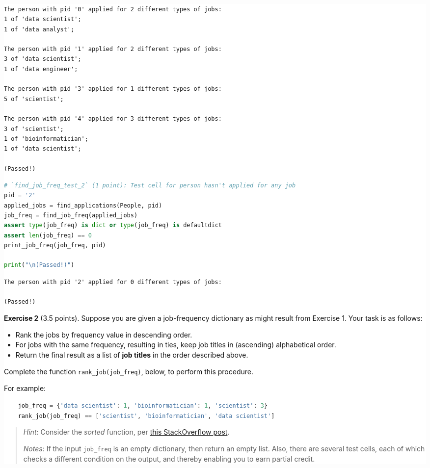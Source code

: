     
    The person with pid '0' applied for 2 different types of jobs:
    1 of 'data scientist';
    1 of 'data analyst';
    
    The person with pid '1' applied for 2 different types of jobs:
    3 of 'data scientist';
    1 of 'data engineer';
    
    The person with pid '3' applied for 1 different types of jobs:
    5 of 'scientist';
    
    The person with pid '4' applied for 3 different types of jobs:
    3 of 'scientist';
    1 of 'bioinformatician';
    1 of 'data scientist';
    
    (Passed!)
    


```python
# `find_job_freq_test_2` (1 point): Test cell for person hasn't applied for any job
pid = '2'
applied_jobs = find_applications(People, pid)
job_freq = find_job_freq(applied_jobs)
assert type(job_freq) is dict or type(job_freq) is defaultdict
assert len(job_freq) == 0
print_job_freq(job_freq, pid)

print("\n(Passed!)")
```

    
    The person with pid '2' applied for 0 different types of jobs:
    
    (Passed!)
    

**Exercise 2** (3.5 points). Suppose you are given a job-frequency dictionary as might result from Exercise 1. Your task is as follows:

- Rank the jobs by frequency value in descending order.
- For jobs with the same frequency, resulting in ties, keep job titles in (ascending) alphabetical order.
- Return the final result as a list of **job titles** in the order described above.

Complete the function `rank_job(job_freq)`, below, to perform this procedure.

For example:

```python
    job_freq = {'data scientist': 1, 'bioinformatician': 1, 'scientist': 3}
    rank_job(job_freq) == ['scientist', 'bioinformatician', 'data scientist']
```

> _Hint_: Consider the _sorted_ function, per [this StackOverflow post](https://stackoverflow.com/questions/9919342/sorting-a-dictionary-by-value-then-key).
>
> _Notes_: If the input `job_freq` is an empty dictionary, then return an empty list. Also, there are several test cells, each of which checks a different condition on the output, and thereby enabling you to earn partial credit.
